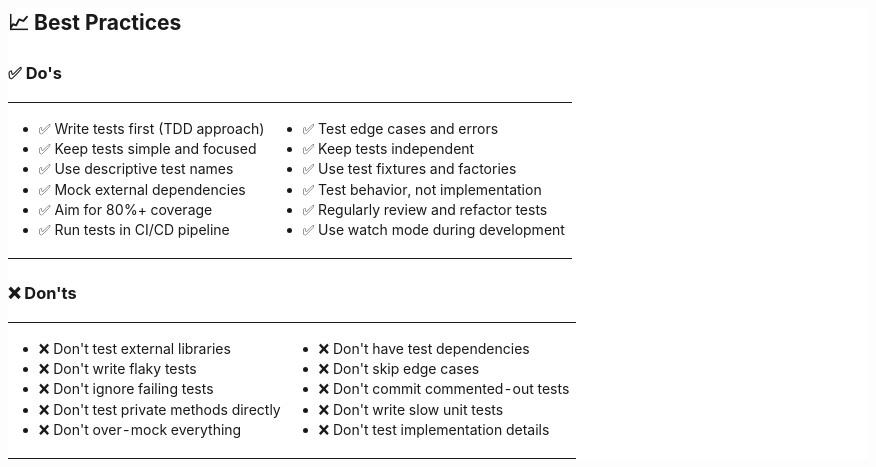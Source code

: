 
## 📈 Best Practices

### ✅ Do's

<table>
<tr>
<td>

- ✅ Write tests first (TDD approach)
- ✅ Keep tests simple and focused
- ✅ Use descriptive test names
- ✅ Mock external dependencies
- ✅ Aim for 80%+ coverage
- ✅ Run tests in CI/CD pipeline

</td>
<td>

- ✅ Test edge cases and errors
- ✅ Keep tests independent
- ✅ Use test fixtures and factories
- ✅ Test behavior, not implementation
- ✅ Regularly review and refactor tests
- ✅ Use watch mode during development

</td>
</tr>
</table>

### ❌ Don'ts

<table>
<tr>
<td>

- ❌ Don't test external libraries
- ❌ Don't write flaky tests
- ❌ Don't ignore failing tests
- ❌ Don't test private methods directly
- ❌ Don't over-mock everything

</td>
<td>

- ❌ Don't have test dependencies
- ❌ Don't skip edge cases
- ❌ Don't commit commented-out tests
- ❌ Don't write slow unit tests
- ❌ Don't test implementation details

</td>
</tr>
</table>
